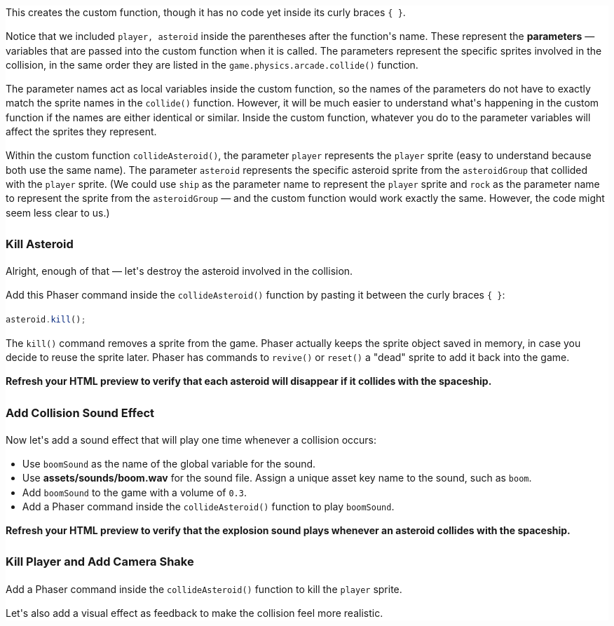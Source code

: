 This creates the custom function, though it has no code yet inside its curly braces `{ }`.

Notice that we included `player, asteroid` inside the parentheses after the function's name. These represent the **parameters** — variables that are passed into the custom function when it is called. The parameters represent the specific sprites involved in the collision, in the same order they are listed in the `game.physics.arcade.collide()` function.

The parameter names act as local variables inside the custom function, so the names of the parameters do not have to exactly match the sprite names in the `collide()` function. However, it will be much easier to understand what's happening in the custom function if the names are either identical or similar. Inside the custom function, whatever you do to the parameter variables will affect the sprites they represent.

Within the custom function `collideAsteroid()`, the parameter `player` represents the `player` sprite (easy to understand because both use the same name). The parameter `asteroid` represents the specific asteroid sprite from the `asteroidGroup` that collided with the `player` sprite. (We could use `ship` as the parameter name to represent the `player` sprite and `rock` as the parameter name to represent the sprite from the `asteroidGroup` — and the custom function would work exactly the same. However, the code might seem less clear to us.)

### Kill Asteroid

Alright, enough of that — let's destroy the asteroid involved in the collision.

Add this Phaser command inside the `collideAsteroid()` function by pasting it between the curly braces `{ }`:

```javascript
asteroid.kill();
```

The `kill()` command removes a sprite from the game. Phaser actually keeps the sprite object saved in memory, in case you decide to reuse the sprite later. Phaser has commands to `revive()` or `reset()` a "dead" sprite to add it back into the game.

**Refresh your HTML preview to verify that each asteroid will disappear if it collides with the spaceship.**

### Add Collision Sound Effect

Now let's add a sound effect that will play one time whenever a collision occurs:

* Use `boomSound` as the name of the global variable for the sound.
* Use **assets/sounds/boom.wav** for the sound file. Assign a unique asset key name to the sound, such as `boom`.
* Add `boomSound` to the game with a volume of `0.3`.
* Add a Phaser command inside the `collideAsteroid()` function to play `boomSound`.

**Refresh your HTML preview to verify that the explosion sound plays whenever an asteroid collides with the spaceship.**

### Kill Player and Add Camera Shake

Add a Phaser command inside the `collideAsteroid()` function to kill the `player` sprite.

Let's also add a visual effect as feedback to make the collision feel more realistic.
